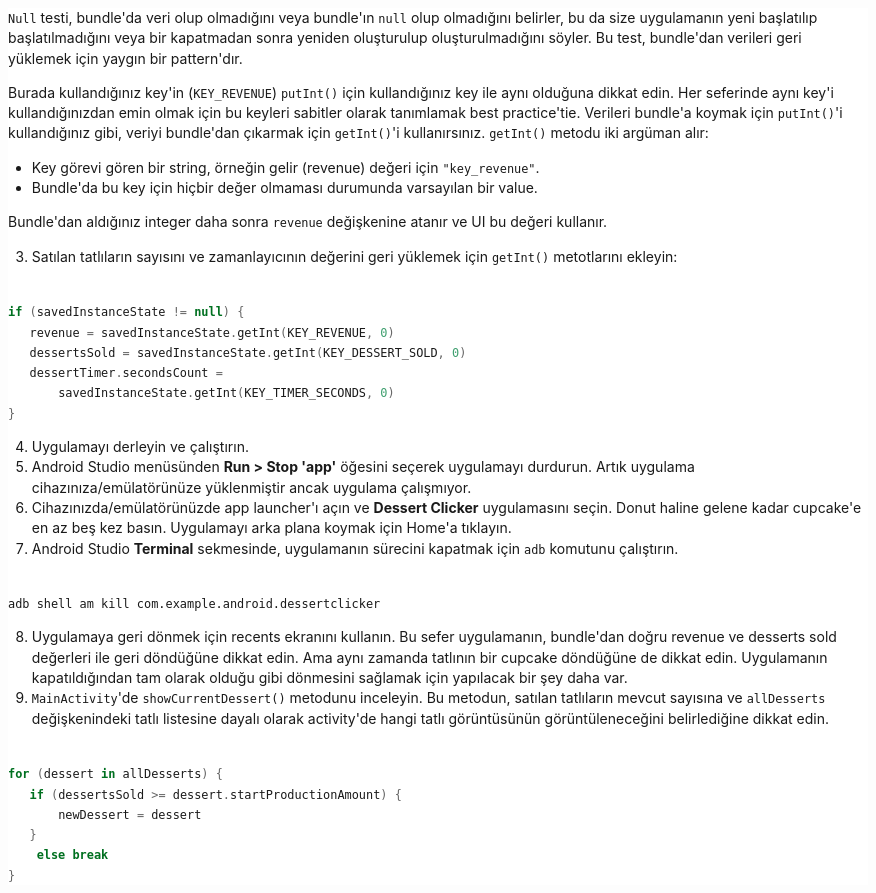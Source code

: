 `Null` testi, bundle'da veri olup olmadığını veya bundle'ın `null` olup olmadığını belirler, bu da size uygulamanın yeni başlatılıp başlatılmadığını veya bir kapatmadan sonra yeniden oluşturulup oluşturulmadığını söyler. Bu test, bundle'dan verileri geri yüklemek için yaygın bir pattern'dır.

Burada kullandığınız key'in (`KEY_REVENUE`) `putInt()` için kullandığınız key ile aynı olduğuna dikkat edin. Her seferinde aynı key'i kullandığınızdan emin olmak için bu keyleri sabitler olarak tanımlamak best practice'tie. Verileri bundle'a koymak için `putInt()`'i kullandığınız gibi, veriyi bundle'dan çıkarmak için `getInt()`'i kullanırsınız. `getInt()` metodu iki argüman alır:

- Key görevi gören bir string, örneğin gelir (revenue) değeri için `"key_revenue"`.
- Bundle'da bu key için hiçbir değer olmaması durumunda varsayılan bir value.

Bundle'dan aldığınız integer daha sonra `revenue` değişkenine atanır ve UI bu değeri kullanır.

3. Satılan tatlıların sayısını ve zamanlayıcının değerini geri yüklemek için `getInt()` metotlarını ekleyin:

```kotlin

if (savedInstanceState != null) {
   revenue = savedInstanceState.getInt(KEY_REVENUE, 0)
   dessertsSold = savedInstanceState.getInt(KEY_DESSERT_SOLD, 0)
   dessertTimer.secondsCount =
       savedInstanceState.getInt(KEY_TIMER_SECONDS, 0)
}

```

4. Uygulamayı derleyin ve çalıştırın.
5. Android Studio menüsünden **Run > Stop 'app'** öğesini seçerek uygulamayı durdurun. Artık uygulama cihazınıza/emülatörünüze yüklenmiştir ancak uygulama çalışmıyor.
6. Cihazınızda/emülatörünüzde app launcher'ı açın ve **Dessert Clicker** uygulamasını seçin. Donut haline gelene kadar cupcake'e en az beş kez basın. Uygulamayı arka plana koymak için Home'a tıklayın.
7. Android Studio **Terminal** sekmesinde, uygulamanın sürecini kapatmak için `adb` komutunu çalıştırın.

```

adb shell am kill com.example.android.dessertclicker

```

8. Uygulamaya geri dönmek için recents ekranını kullanın. Bu sefer uygulamanın, bundle'dan doğru revenue ve desserts sold değerleri ile geri döndüğüne dikkat edin. Ama aynı zamanda tatlının bir cupcake döndüğüne de dikkat edin. Uygulamanın kapatıldığından tam olarak olduğu gibi dönmesini sağlamak için yapılacak bir şey daha var.
9. `MainActivity`'de `showCurrentDessert()` metodunu inceleyin. Bu metodun, satılan tatlıların mevcut sayısına ve `allDesserts` değişkenindeki tatlı listesine dayalı olarak activity'de hangi tatlı görüntüsünün görüntüleneceğini belirlediğine dikkat edin.

```kotlin

for (dessert in allDesserts) {
   if (dessertsSold >= dessert.startProductionAmount) {
       newDessert = dessert
   }
    else break
}

```
